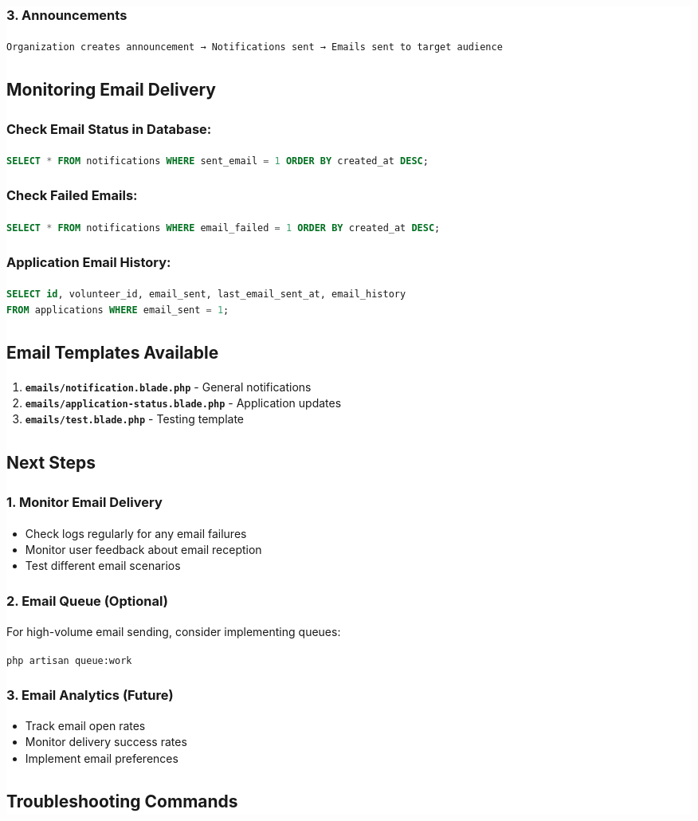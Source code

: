 ### 3. **Announcements**
```
Organization creates announcement → Notifications sent → Emails sent to target audience
```

## Monitoring Email Delivery

### Check Email Status in Database:
```sql
SELECT * FROM notifications WHERE sent_email = 1 ORDER BY created_at DESC;
```

### Check Failed Emails:
```sql
SELECT * FROM notifications WHERE email_failed = 1 ORDER BY created_at DESC;
```

### Application Email History:
```sql
SELECT id, volunteer_id, email_sent, last_email_sent_at, email_history 
FROM applications WHERE email_sent = 1;
```

## Email Templates Available

1. **`emails/notification.blade.php`** - General notifications
2. **`emails/application-status.blade.php`** - Application updates
3. **`emails/test.blade.php`** - Testing template

## Next Steps

### 1. **Monitor Email Delivery**
- Check logs regularly for any email failures
- Monitor user feedback about email reception
- Test different email scenarios

### 2. **Email Queue (Optional)**
For high-volume email sending, consider implementing queues:
```bash
php artisan queue:work
```

### 3. **Email Analytics (Future)**
- Track email open rates
- Monitor delivery success rates
- Implement email preferences

## Troubleshooting Commands
